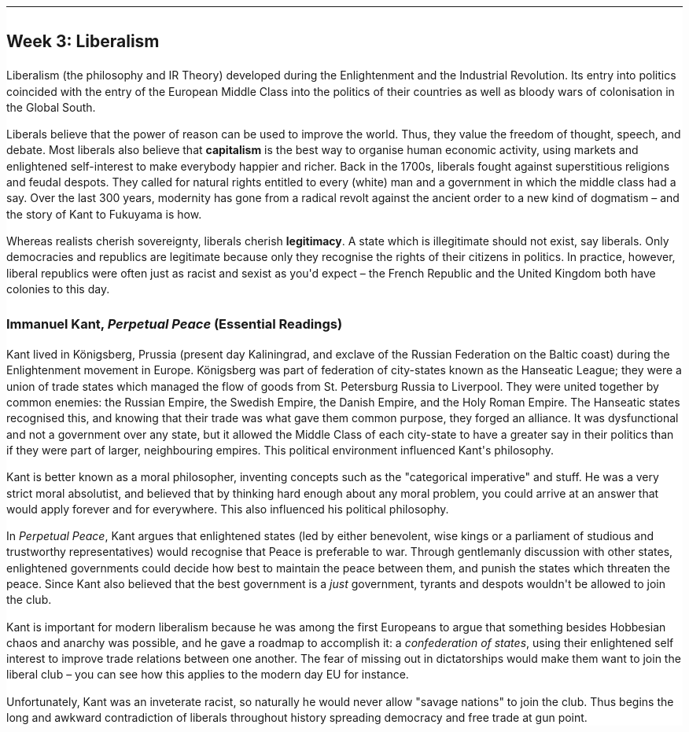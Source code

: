 -----

## Week 3: Liberalism

Liberalism (the philosophy and IR Theory) developed during the Enlightenment and the Industrial Revolution. Its entry into politics coincided with the entry of the European Middle Class into the politics of their countries as well as bloody wars of colonisation in the Global South.

Liberals believe that the power of reason can be used to improve the world. Thus, they value the freedom of thought, speech, and debate. Most liberals also believe that **capitalism** is the best way to organise human economic activity, using markets and enlightened self-interest to make everybody happier and richer. Back in the 1700s, liberals fought against superstitious religions and feudal despots. They called for natural rights entitled to every (white) man and a government in which the middle class had a say. Over the last 300 years, modernity has gone from a radical revolt against the ancient order to a new kind of dogmatism – and the story of Kant to Fukuyama is how.

Whereas realists cherish sovereignty, liberals cherish **legitimacy**. A state which is illegitimate should not exist, say liberals. Only democracies and republics are legitimate because only they recognise the rights of their citizens in politics. In practice, however, liberal republics were often just as racist and sexist as you'd expect – the French Republic and the United Kingdom both have colonies to this day.

### Immanuel Kant, *Perpetual Peace* (Essential Readings)

Kant lived in Königsberg, Prussia (present day Kaliningrad, and exclave of the Russian Federation on the Baltic coast) during the Enlightenment movement in Europe. Königsberg was part of federation of city-states known as the Hanseatic League; they were a union of trade states which managed the flow of goods from St. Petersburg Russia to Liverpool. They were united together by common enemies: the Russian Empire, the Swedish Empire, the Danish Empire, and the Holy Roman Empire. The Hanseatic states recognised this, and knowing that their trade was what gave them common purpose, they forged an alliance. It was dysfunctional and not a government over any state, but it allowed the Middle Class of each city-state to have a greater say in their politics than if they were part of larger, neighbouring empires. This political environment influenced Kant's philosophy.

Kant is better known as a moral philosopher, inventing concepts such as the "categorical imperative" and stuff. He was a very strict moral absolutist, and believed that by thinking hard enough about any moral problem, you could arrive at an answer that would apply forever and for everywhere. This also influenced his political philosophy.

In *Perpetual Peace*, Kant argues that enlightened states (led by either benevolent, wise kings or a parliament of studious and trustworthy representatives) would recognise that Peace is preferable to war. Through gentlemanly discussion with other states, enlightened governments could decide how best to maintain the peace between them, and punish the states which threaten the peace. Since Kant also believed that the best government is a *just* government, tyrants and despots wouldn't be allowed to join the club.

Kant is important for modern liberalism because he was among the first Europeans to argue that something besides Hobbesian chaos and anarchy was possible, and he gave a roadmap to accomplish it: a *confederation of states*, using their enlightened self interest to improve trade relations between one another. The fear of missing out in dictatorships would make them want to join the liberal club – you can see how this applies to the modern day EU for instance.

Unfortunately, Kant was an inveterate racist, so naturally he would never allow "savage nations" to join the club. Thus begins the long and awkward contradiction of liberals throughout history spreading democracy and free trade at gun point.
